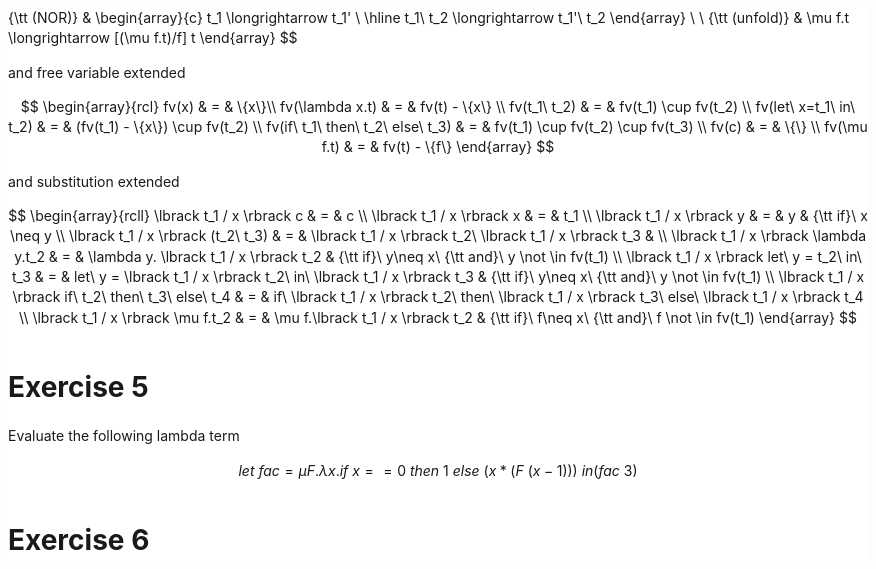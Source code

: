 {\tt (NOR)} & \begin{array}{c}
                t_1 \longrightarrow t_1' \\ 
                \hline
                t_1\ t_2 \longrightarrow t_1'\ t_2
                \end{array}  \\ \\
{\tt (unfold)} & \mu f.t \longrightarrow [(\mu f.t)/f] t 
\end{array}
$$

and free variable extended

$$
\begin{array}{rcl}
fv(x) & = & \{x\}\\
fv(\lambda x.t) & = & fv(t) - \{x\} \\ 
fv(t_1\ t_2) & = & fv(t_1) \cup fv(t_2)  \\ 
fv(let\ x=t_1\ in\ t_2) & = & (fv(t_1) - \{x\}) \cup fv(t_2) \\
fv(if\ t_1\ then\ t_2\ else\ t_3) & = & fv(t_1) \cup fv(t_2) \cup fv(t_3) \\
fv(c) & = & \{\} \\ 
fv(\mu f.t) & = & fv(t) - \{f\} 
\end{array}
$$

and substitution extended


$$
\begin{array}{rcll}
 \lbrack t_1 / x \rbrack c & = & c \\ 
 \lbrack t_1 / x \rbrack x & = & t_1 \\
 \lbrack t_1 / x \rbrack y & = & y & {\tt if}\  x \neq y \\
 \lbrack t_1 / x \rbrack (t_2\ t_3) & = & \lbrack t_1 / x \rbrack t_2\ 
 \lbrack t_1 / x \rbrack t_3 & \\
 \lbrack t_1 / x \rbrack \lambda y.t_2 & = & \lambda y. \lbrack t_1 / x
 \rbrack t_2 & {\tt if}\  y\neq x\  {\tt and}\  y \not \in fv(t_1) \\ 
 \lbrack t_1 / x \rbrack let\ y = t_2\ in\ t_3 & = & let\ y = \lbrack t_1 / x \rbrack t_2\ in\ \lbrack t_1 / x \rbrack t_3 & {\tt if}\  y\neq x\  {\tt and}\  y \not \in fv(t_1) \\ 
  \lbrack t_1 / x \rbrack if\ t_2\ then\ t_3\ else\ t_4 & = & if\ \lbrack t_1 / x \rbrack t_2\ then\ \lbrack t_1 / x \rbrack t_3\ else\ \lbrack t_1 / x \rbrack t_4 \\ 
  \lbrack t_1 / x \rbrack \mu f.t_2 & = & \mu f.\lbrack t_1 / x \rbrack t_2 & {\tt if}\  f\neq x\  {\tt and}\  f \not \in fv(t_1) 
\end{array}
$$

# Exercise 5

Evaluate the following lambda term

$$
let\ fac = \mu F.\lambda x. if\ x == 0\ then\ 1\ else\ (x*(F\ (x-1)))\ in (fac\ 3) 
$$

# Exercise 6
